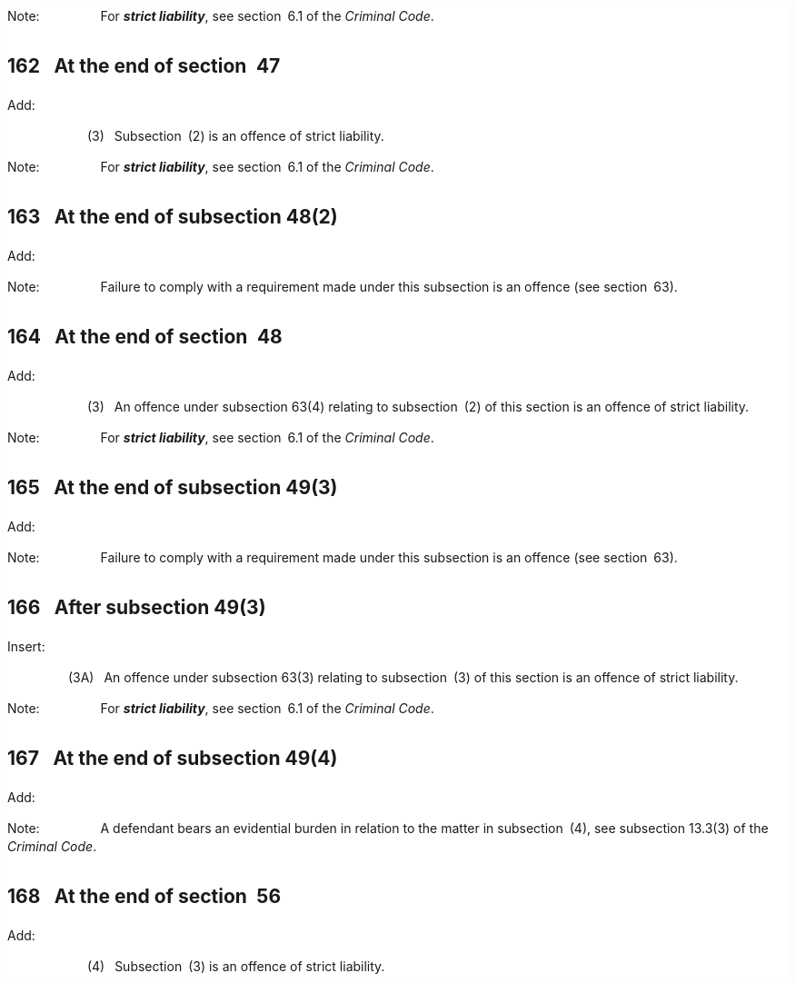 Note:          For **_strict liability_**, see section 6.1 of the _Criminal Code_.

## 162  At the end of section 47

Add:

             (3)  Subsection (2) is an offence of strict liability.

Note:          For **_strict liability_**, see section 6.1 of the _Criminal Code_.

## 163  At the end of subsection 48(2)

Add:

Note:          Failure to comply with a requirement made under this subsection is an offence (see section 63).

## 164  At the end of section 48

Add:

             (3)  An offence under subsection 63(4) relating to subsection (2) of this section is an offence of strict liability.

Note:          For **_strict liability_**, see section 6.1 of the _Criminal Code_.

## 165  At the end of subsection 49(3)

Add:

Note:          Failure to comply with a requirement made under this subsection is an offence (see section 63).

## 166  After subsection 49(3)

Insert:

          (3A)  An offence under subsection 63(3) relating to subsection (3) of this section is an offence of strict liability.

Note:          For **_strict liability_**, see section 6.1 of the _Criminal Code_.

## 167  At the end of subsection 49(4)

Add:

Note:          A defendant bears an evidential burden in relation to the matter in subsection (4), see subsection 13.3(3) of the _Criminal Code_.

## 168  At the end of section 56

Add:

             (4)  Subsection (3) is an offence of strict liability.
